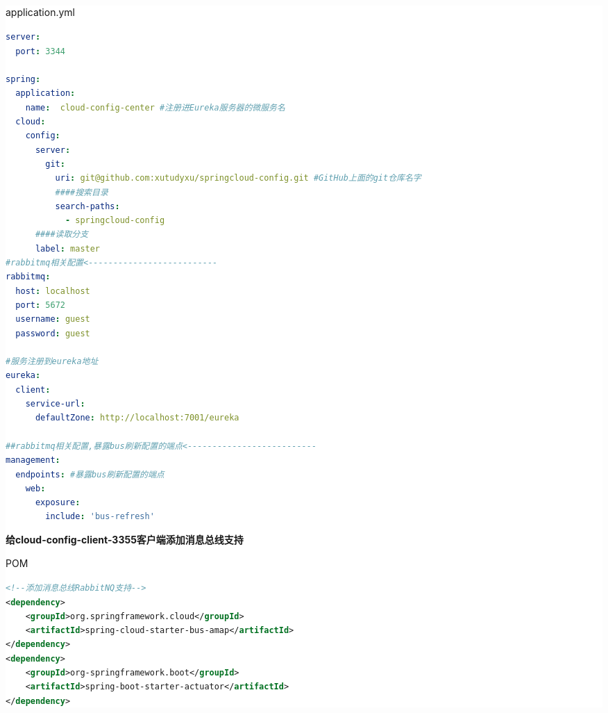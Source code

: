  application.yml

```yaml
server:
  port: 3344

spring:
  application:
    name:  cloud-config-center #注册进Eureka服务器的微服务名
  cloud:
    config:
      server:
        git:
          uri: git@github.com:xutudyxu/springcloud-config.git #GitHub上面的git仓库名字
          ####搜索目录
          search-paths:
            - springcloud-config
      ####读取分支
      label: master
#rabbitmq相关配置<--------------------------
rabbitmq:
  host: localhost
  port: 5672
  username: guest
  password: guest

#服务注册到eureka地址
eureka:
  client:
    service-url:
      defaultZone: http://localhost:7001/eureka

##rabbitmq相关配置,暴露bus刷新配置的端点<--------------------------
management:
  endpoints: #暴露bus刷新配置的端点
    web:
      exposure:
        include: 'bus-refresh'
```

**给cloud-config-client-3355客户端添加消息总线支持**

POM

```xml
<!--添加消息总线RabbitNQ支持-->
<dependency>
	<groupId>org.springframework.cloud</groupId>
	<artifactId>spring-cloud-starter-bus-amap</artifactId>
</dependency>
<dependency>
	<groupId>org-springframework.boot</groupId>
	<artifactId>spring-boot-starter-actuator</artifactId>
</dependency>
```
